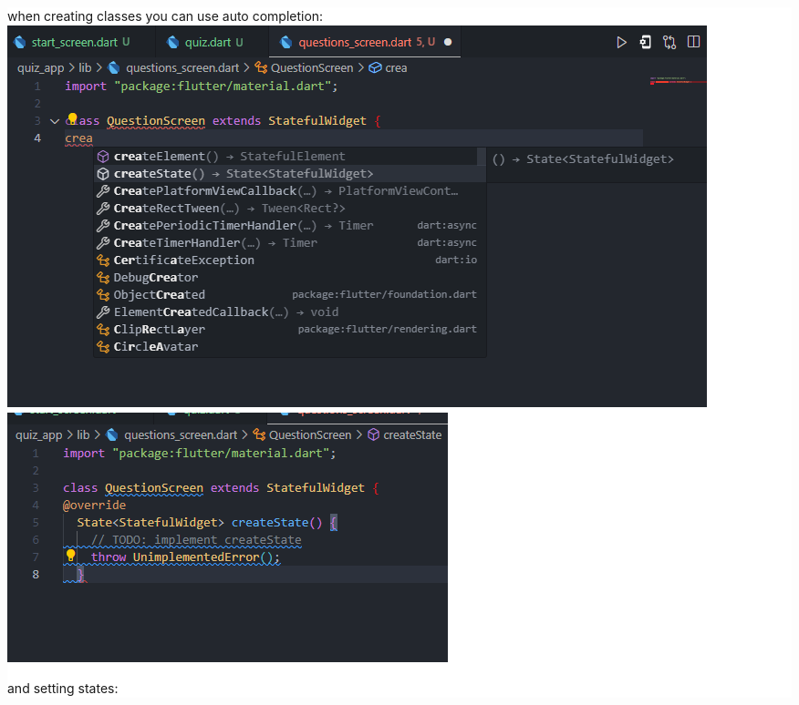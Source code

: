 when creating classes you can use auto completion:
![alt text](.\images\image-10.png)
![alt text](.\images\image-11.png)

and setting states:
